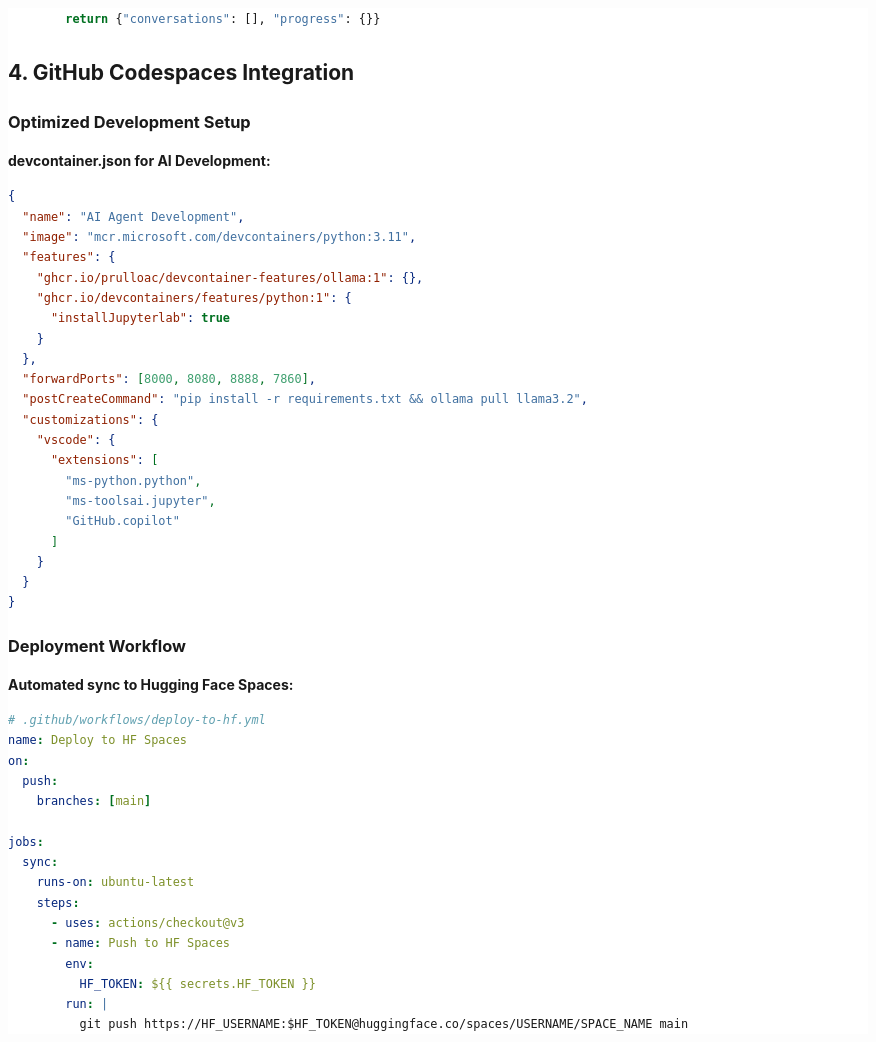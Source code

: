 ```python
        return {"conversations": [], "progress": {}}
```

## 4. GitHub Codespaces Integration

### Optimized Development Setup

**devcontainer.json for AI Development:**
```json
{
  "name": "AI Agent Development",
  "image": "mcr.microsoft.com/devcontainers/python:3.11",
  "features": {
    "ghcr.io/prulloac/devcontainer-features/ollama:1": {},
    "ghcr.io/devcontainers/features/python:1": {
      "installJupyterlab": true
    }
  },
  "forwardPorts": [8000, 8080, 8888, 7860],
  "postCreateCommand": "pip install -r requirements.txt && ollama pull llama3.2",
  "customizations": {
    "vscode": {
      "extensions": [
        "ms-python.python",
        "ms-toolsai.jupyter",
        "GitHub.copilot"
      ]
    }
  }
}
```

### Deployment Workflow

**Automated sync to Hugging Face Spaces:**
```yaml
# .github/workflows/deploy-to-hf.yml
name: Deploy to HF Spaces
on:
  push:
    branches: [main]

jobs:
  sync:
    runs-on: ubuntu-latest
    steps:
      - uses: actions/checkout@v3
      - name: Push to HF Spaces
        env:
          HF_TOKEN: ${{ secrets.HF_TOKEN }}
        run: |
          git push https://HF_USERNAME:$HF_TOKEN@huggingface.co/spaces/USERNAME/SPACE_NAME main
```
